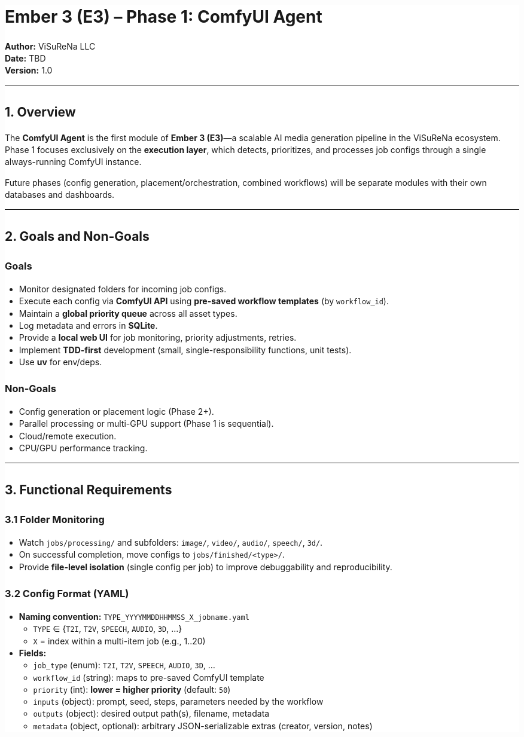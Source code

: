 # Ember 3 (E3) – Phase 1: ComfyUI Agent
**Author:** ViSuReNa LLC  
**Date:** TBD  
**Version:** 1.0

---

## 1. Overview
The **ComfyUI Agent** is the first module of **Ember 3 (E3)**—a scalable AI media generation pipeline in the ViSuReNa ecosystem. Phase 1 focuses exclusively on the **execution layer**, which detects, prioritizes, and processes job configs through a single always-running ComfyUI instance.

Future phases (config generation, placement/orchestration, combined workflows) will be separate modules with their own databases and dashboards.

---

## 2. Goals and Non-Goals

### Goals
- Monitor designated folders for incoming job configs.
- Execute each config via **ComfyUI API** using **pre-saved workflow templates** (by `workflow_id`).
- Maintain a **global priority queue** across all asset types.
- Log metadata and errors in **SQLite**.
- Provide a **local web UI** for job monitoring, priority adjustments, retries.
- Implement **TDD-first** development (small, single-responsibility functions, unit tests).
- Use **uv** for env/deps.

### Non-Goals
- Config generation or placement logic (Phase 2+).
- Parallel processing or multi-GPU support (Phase 1 is sequential).
- Cloud/remote execution.
- CPU/GPU performance tracking.

---

## 3. Functional Requirements

### 3.1 Folder Monitoring
- Watch `jobs/processing/` and subfolders: `image/`, `video/`, `audio/`, `speech/`, `3d/`.
- On successful completion, move configs to `jobs/finished/<type>/`.
- Provide **file-level isolation** (single config per job) to improve debuggability and reproducibility.

### 3.2 Config Format (YAML)
- **Naming convention:** `TYPE_YYYYMMDDHHMMSS_X_jobname.yaml`
  - `TYPE` ∈ {`T2I`, `T2V`, `SPEECH`, `AUDIO`, `3D`, …}
  - `X` = index within a multi-item job (e.g., 1..20)
- **Fields:**
  - `job_type` (enum): `T2I`, `T2V`, `SPEECH`, `AUDIO`, `3D`, …
  - `workflow_id` (string): maps to pre-saved ComfyUI template
  - `priority` (int): **lower = higher priority** (default: `50`)
  - `inputs` (object): prompt, seed, steps, parameters needed by the workflow
  - `outputs` (object): desired output path(s), filename, metadata
  - `metadata` (object, optional): arbitrary JSON-serializable extras (creator, version, notes)
